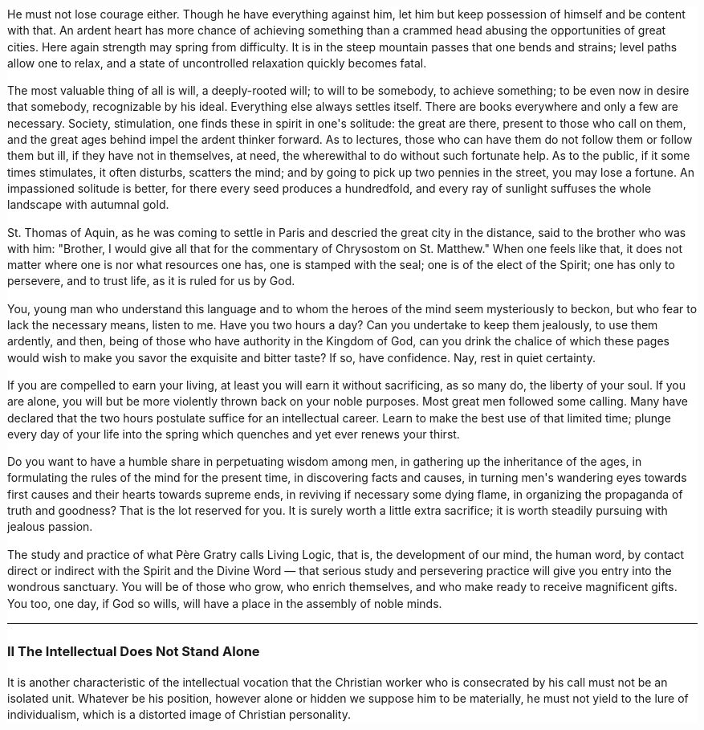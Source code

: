 He must not lose courage either. Though he have everything against him, let him but keep possession of himself and be content with that. An ardent heart has more chance of achieving something than a crammed head abusing the opportunities of great cities. Here again strength may spring from difficulty. It is in the steep mountain passes that one bends and strains; level paths allow one to relax, and a state of uncontrolled relaxation quickly becomes fatal.

The most valuable thing of all is will, a deeply-rooted will; to will to be somebody, to achieve something; to be even now in desire that somebody, recognizable by his ideal. Everything else always settles itself. There are books everywhere and only a few are necessary. Society, stimulation, one finds these in spirit in one's solitude: the great are there, present to those who call on them, and the great ages behind impel the ardent thinker forward. As to lectures, those who can have them do not follow them or follow them but ill, if they have not in themselves, at need, the wherewithal to do without such fortunate help. As to the public, if it some times stimulates, it often disturbs, scatters the mind; and by going to pick up two pennies in the street, you may lose a fortune. An impassioned solitude is better, for there every seed produces a hundredfold, and every ray of sunlight suffuses the whole landscape with autumnal gold.

St. Thomas of Aquin, as he was coming to settle in Paris and descried the great city in the distance, said to the brother who was with him: "Brother, I would give all that for the commentary of Chrysostom on St. Matthew." When one feels like that, it does not matter where one is nor what resources one has, one is stamped with the seal; one is of the elect of the Spirit; one has only to persevere, and to trust life, as it is ruled for us by God.

You, young man who understand this language and to whom the heroes of the mind seem mysteriously to beckon, but who fear to lack the necessary means, listen to me. Have you two hours a day? Can you undertake to keep them jealously, to use them ardently, and then, being of those who have authority in the Kingdom of God, can you drink the chalice of which these pages would wish to make you savor the exquisite and bitter taste? If so, have confidence. Nay, rest in quiet certainty.

If you are compelled to earn your living, at least you will earn it without sacrificing, as so many do, the liberty of your soul. If you are alone, you will but be more violently thrown back on your noble purposes. Most great men followed some calling. Many have declared that the two hours postulate suffice for an intellectual career. Learn to make the best use of that limited time; plunge every day of your life into the spring which quenches and yet ever renews your thirst.

Do you want to have a humble share in perpetuating wisdom among men, in gathering up the inheritance of the ages, in formulating the rules of the mind for the present time, in discovering facts and causes, in turning men's wandering eyes towards first causes and their hearts towards supreme ends, in reviving if necessary some dying flame, in organizing the propaganda of truth and goodness? That is the lot reserved for you. It is surely worth a little extra sacrifice; it is worth steadily pursuing with jealous passion.

The study and practice of what Père Gratry calls Living Logic, that is, the development of our mind, the human word, by contact direct or indirect with the Spirit and the Divine Word — that serious study and persevering practice will give you entry into the wondrous sanctuary. You will be of those who grow, who enrich themselves, and who make ready to receive magnificent gifts. You too, one day, if God so wills, will have a place in the assembly of noble minds.


----
### II  The Intellectual Does Not Stand Alone
It is another characteristic of the intellectual vocation that the Christian worker who is consecrated by his call must not be an isolated unit. Whatever be his position, however alone or hidden we suppose him to be materially, he must not yield to the lure of individualism, which is a distorted image of Christian personality.
